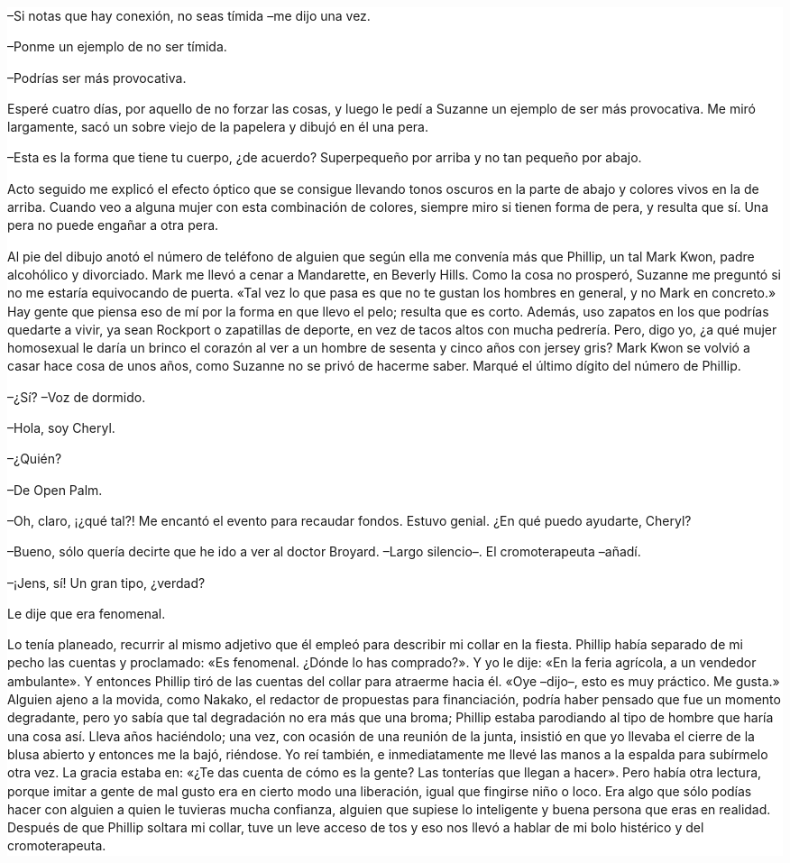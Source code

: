 
–Si notas que hay conexión, no seas tímida –me dijo una vez.  

–Ponme un ejemplo de no ser tímida.  

–Podrías ser más provocativa.

Esperé cuatro días, por aquello de no forzar las cosas, y luego le pedí a Suzanne un ejemplo de ser más provocativa. Me miró largamente, sacó un sobre viejo de la papelera y dibujó en él una pera.


–Esta es la forma que tiene tu cuerpo, ¿de acuerdo? Superpequeño por arriba y no tan pequeño por abajo.


Acto seguido me explicó el efecto óptico que se consigue llevando tonos oscuros en la parte de abajo y colores vivos en la de arriba. Cuando veo a alguna mujer con esta combinación de colores, siempre miro si tienen forma de pera, y resulta que sí. Una pera no puede engañar a otra pera.


Al pie del dibujo anotó el número de teléfono de alguien que según ella me convenía más que Phillip, un tal Mark Kwon, padre alcohólico y divorciado. Mark me llevó a cenar a Mandarette, en Beverly Hills. Como la cosa no prosperó, Suzanne me preguntó si no me estaría equivocando de puerta. «Tal vez lo que pasa es que no te gustan los hombres en general, y no Mark en concreto.» Hay gente que piensa eso de mí por la forma en que llevo el pelo; resulta que es corto. Además, uso zapatos en los que podrías quedarte a vivir, ya sean Rockport o zapatillas de deporte, en vez de tacos altos con mucha pedrería. Pero, digo yo, ¿a qué mujer homosexual le daría un brinco el corazón al ver a un hombre de sesenta y cinco años con jersey gris? Mark Kwon se volvió a casar hace cosa de unos años, como Suzanne no se privó de hacerme saber. Marqué el último dígito del número de Phillip.


–¿Sí? –Voz de dormido.  

–Hola, soy Cheryl.  

–¿Quién?  

–De Open Palm.  

–Oh, claro, ¡¿qué tal?! Me encantó el evento para recaudar fondos. Estuvo genial. ¿En qué puedo ayudarte, Cheryl?  

–Bueno, sólo quería decirte que he ido a ver al doctor Broyard. –Largo silencio–. El cromoterapeuta –añadí.  

–¡Jens, sí! Un gran tipo, ¿verdad?

Le dije que era fenomenal.

Lo tenía planeado, recurrir al mismo adjetivo que él empleó para describir mi collar en la fiesta. Phillip había separado de mi pecho las cuentas y proclamado: «Es fenomenal. ¿Dónde lo has comprado?». Y yo le dije: «En la feria agrícola, a un vendedor ambulante». Y entonces Phillip tiró de las cuentas del collar para atraerme hacia él. «Oye –dijo–, esto es muy práctico. Me gusta.» Alguien ajeno a la movida, como Nakako, el redactor de propuestas para financiación, podría haber pensado que fue un momento degradante, pero yo sabía que tal degradación no era más que una broma; Phillip estaba parodiando al tipo de hombre que haría una cosa así. Lleva años haciéndolo; una vez, con ocasión de una reunión de la junta, insistió en que yo llevaba el cierre de la blusa abierto y entonces me la bajó, riéndose. Yo reí también, e inmediatamente me llevé las manos a la espalda para subírmelo otra vez. La gracia estaba en: «¿Te das cuenta de cómo es la gente? Las tonterías que llegan a hacer». Pero había otra lectura, porque imitar a gente de mal gusto era en cierto modo una liberación, igual que fingirse niño o loco. Era algo que sólo podías hacer con alguien a quien le tuvieras mucha confianza, alguien que supiese lo inteligente y buena persona que eras en realidad. Después de que Phillip soltara mi collar, tuve un leve acceso de tos y eso nos llevó a hablar de mi bolo histérico y del cromoterapeuta.
